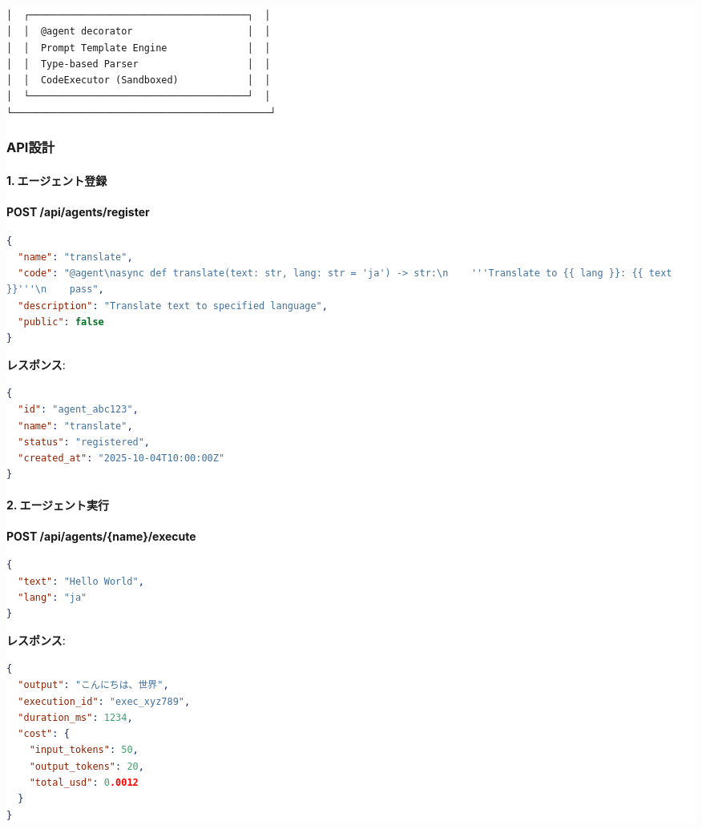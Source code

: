 ```
│  ┌──────────────────────────────────────┐  │
│  │  @agent decorator                    │  │
│  │  Prompt Template Engine              │  │
│  │  Type-based Parser                   │  │
│  │  CodeExecutor (Sandboxed)            │  │
│  └──────────────────────────────────────┘  │
└─────────────────────────────────────────────┘
```

### API設計

#### 1. エージェント登録

**POST /api/agents/register**

```json
{
  "name": "translate",
  "code": "@agent\nasync def translate(text: str, lang: str = 'ja') -> str:\n    '''Translate to {{ lang }}: {{ text }}'''\n    pass",
  "description": "Translate text to specified language",
  "public": false
}
```

**レスポンス**:
```json
{
  "id": "agent_abc123",
  "name": "translate",
  "status": "registered",
  "created_at": "2025-10-04T10:00:00Z"
}
```

#### 2. エージェント実行

**POST /api/agents/{name}/execute**

```json
{
  "text": "Hello World",
  "lang": "ja"
}
```

**レスポンス**:
```json
{
  "output": "こんにちは、世界",
  "execution_id": "exec_xyz789",
  "duration_ms": 1234,
  "cost": {
    "input_tokens": 50,
    "output_tokens": 20,
    "total_usd": 0.0012
  }
}
```
